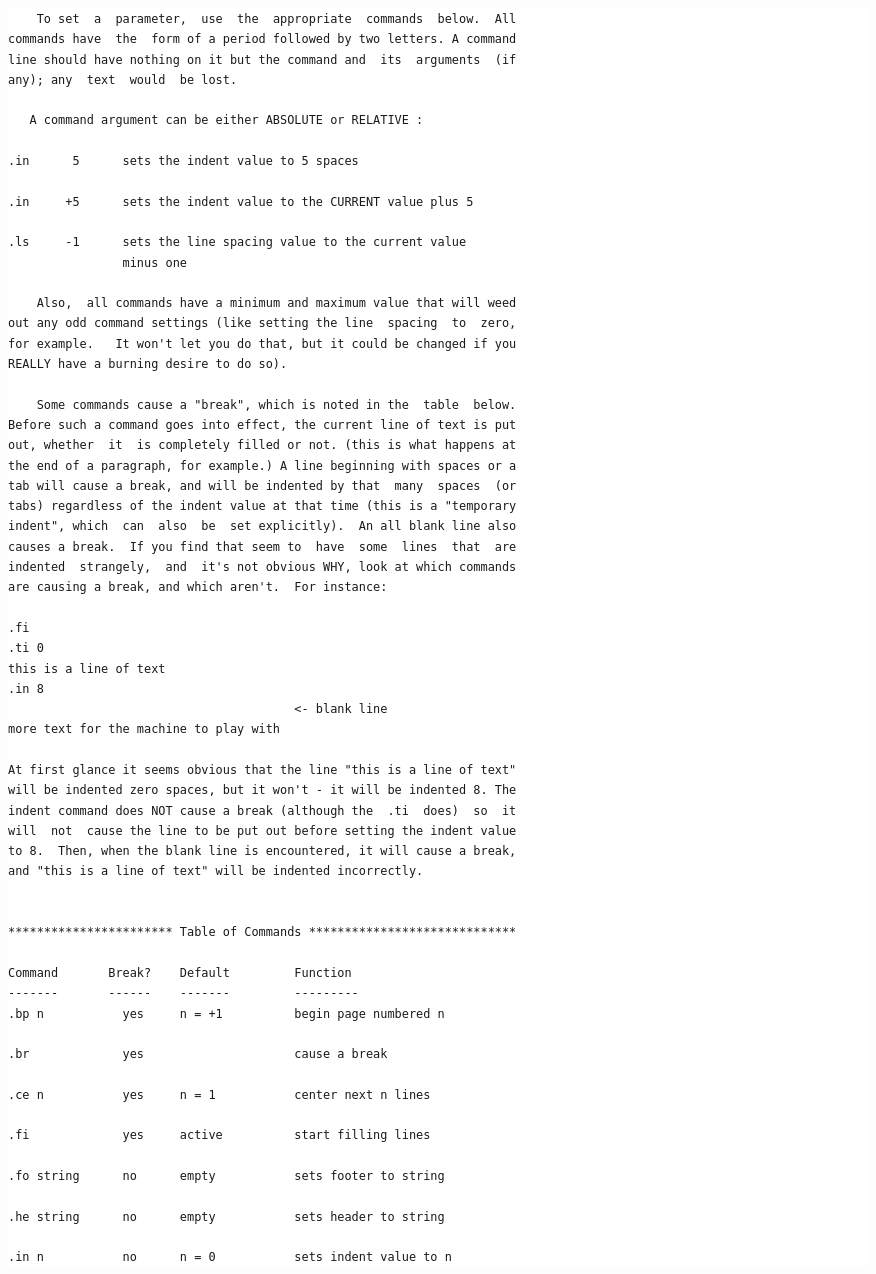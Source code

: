 ```
    To set  a  parameter,  use  the  appropriate  commands  below.  All
commands have  the  form of a period followed by two letters. A command
line should have nothing on it but the command and  its  arguments  (if
any); any  text  would  be lost.  

   A command argument can be either ABSOLUTE or RELATIVE : 

.in      5      sets the indent value to 5 spaces

.in     +5      sets the indent value to the CURRENT value plus 5

.ls     -1      sets the line spacing value to the current value 
                minus one

    Also,  all commands have a minimum and maximum value that will weed
out any odd command settings (like setting the line  spacing  to  zero,
for example.   It won't let you do that, but it could be changed if you
REALLY have a burning desire to do so).

    Some commands cause a "break", which is noted in the  table  below.
Before such a command goes into effect, the current line of text is put
out, whether  it  is completely filled or not. (this is what happens at
the end of a paragraph, for example.) A line beginning with spaces or a
tab will cause a break, and will be indented by that  many  spaces  (or
tabs) regardless of the indent value at that time (this is a "temporary
indent", which  can  also  be  set explicitly).  An all blank line also
causes a break.  If you find that seem to  have  some  lines  that  are
indented  strangely,  and  it's not obvious WHY, look at which commands
are causing a break, and which aren't.  For instance:

.fi
.ti 0
this is a line of text
.in 8
                                        <- blank line
more text for the machine to play with

At first glance it seems obvious that the line "this is a line of text"
will be indented zero spaces, but it won't - it will be indented 8. The
indent command does NOT cause a break (although the  .ti  does)  so  it
will  not  cause the line to be put out before setting the indent value
to 8.  Then, when the blank line is encountered, it will cause a break,
and "this is a line of text" will be indented incorrectly.


*********************** Table of Commands *****************************

Command       Break?    Default         Function
-------       ------    -------         ---------
.bp n           yes     n = +1          begin page numbered n

.br             yes                     cause a break

.ce n           yes     n = 1           center next n lines

.fi             yes     active          start filling lines

.fo string      no      empty           sets footer to string

.he string      no      empty           sets header to string

.in n           no      n = 0           sets indent value to n

```